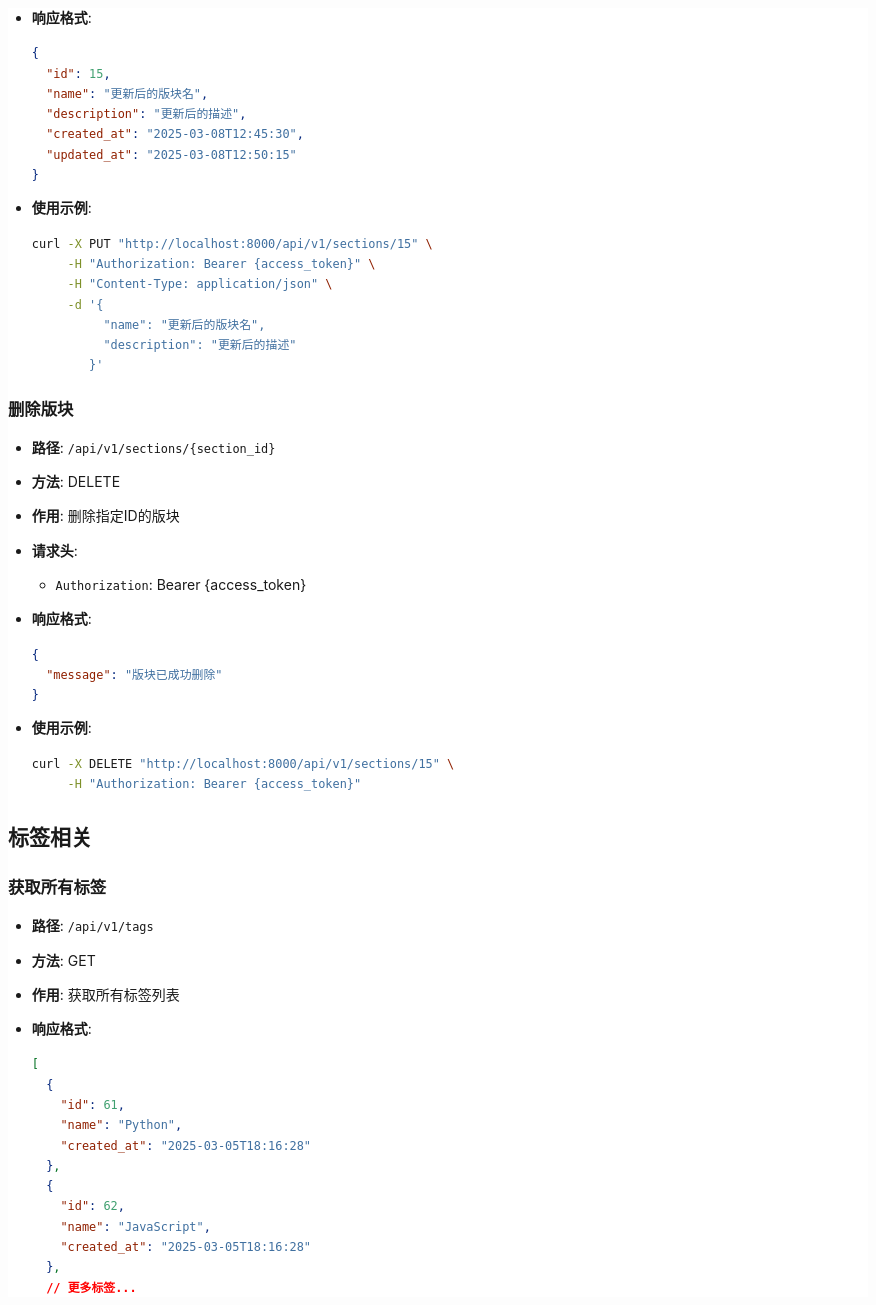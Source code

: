 - **响应格式**:

  ```json
  {
    "id": 15,
    "name": "更新后的版块名",
    "description": "更新后的描述",
    "created_at": "2025-03-08T12:45:30",
    "updated_at": "2025-03-08T12:50:15"
  }
  ```

- **使用示例**:

  ```bash
  curl -X PUT "http://localhost:8000/api/v1/sections/15" \
       -H "Authorization: Bearer {access_token}" \
       -H "Content-Type: application/json" \
       -d '{
            "name": "更新后的版块名",
            "description": "更新后的描述"
          }'
  ```

### 删除版块

- **路径**: `/api/v1/sections/{section_id}`
- **方法**: DELETE
- **作用**: 删除指定ID的版块
- **请求头**:
  - `Authorization`: Bearer {access_token}
- **响应格式**:

  ```json
  {
    "message": "版块已成功删除"
  }
  ```

- **使用示例**:

  ```bash
  curl -X DELETE "http://localhost:8000/api/v1/sections/15" \
       -H "Authorization: Bearer {access_token}"
  ```

## 标签相关

### 获取所有标签

- **路径**: `/api/v1/tags`
- **方法**: GET
- **作用**: 获取所有标签列表
- **响应格式**:

  ```json
  [
    {
      "id": 61,
      "name": "Python",
      "created_at": "2025-03-05T18:16:28"
    },
    {
      "id": 62,
      "name": "JavaScript",
      "created_at": "2025-03-05T18:16:28"
    },
    // 更多标签...
  ```